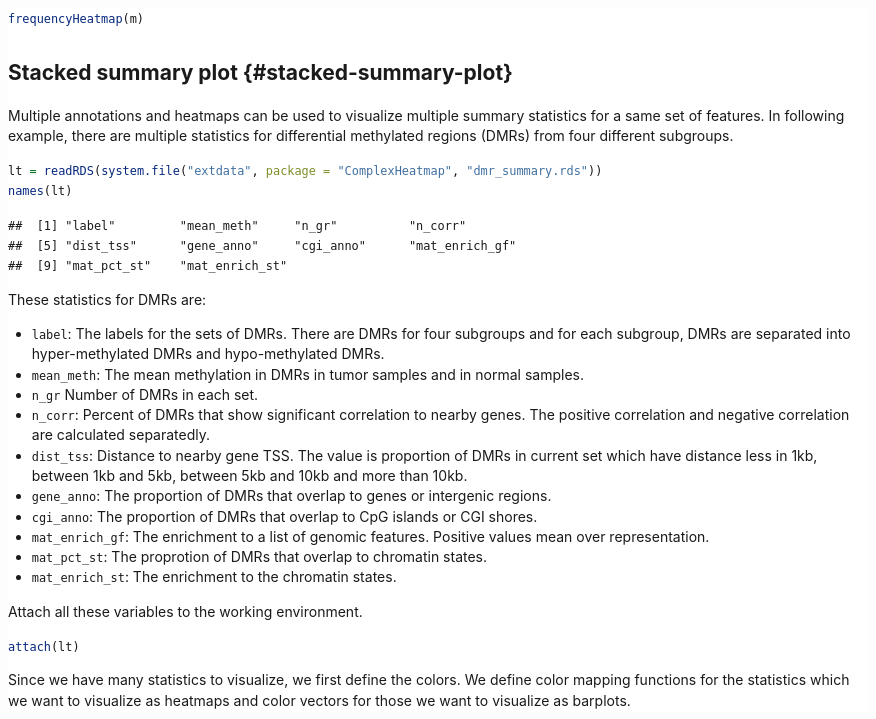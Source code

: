 
```r
frequencyHeatmap(m)
```

## Stacked summary plot {#stacked-summary-plot}

Multiple annotations and heatmaps can be used to visualize multiple summary statistics for a same
set of features. In following example, there are multiple statistics for differential methylated
regions (DMRs) from four different subgroups.


```r
lt = readRDS(system.file("extdata", package = "ComplexHeatmap", "dmr_summary.rds"))
names(lt)
```

```
##  [1] "label"         "mean_meth"     "n_gr"          "n_corr"       
##  [5] "dist_tss"      "gene_anno"     "cgi_anno"      "mat_enrich_gf"
##  [9] "mat_pct_st"    "mat_enrich_st"
```

These statistics for DMRs are:

- `label`: The labels for the sets of DMRs. There are DMRs for four subgroups
  and for each subgroup, DMRs are separated into hyper-methylated DMRs and
  hypo-methylated DMRs.
- `mean_meth`: The mean methylation in DMRs in tumor samples and in normal
  samples.
- `n_gr` Number of DMRs in each set.
- `n_corr`: Percent of DMRs that show significant correlation to nearby genes.
  The positive correlation and negative correlation are calculated
  separatedly.
- `dist_tss`: Distance to nearby gene TSS. The value is proportion of DMRs in
  current set which have distance less in 1kb, between 1kb and 5kb, between
  5kb and 10kb and more than 10kb.
- `gene_anno`: The proportion of DMRs that overlap to genes or intergenic
  regions.
- `cgi_anno`: The proportion of DMRs that overlap to CpG islands or CGI
  shores.
- `mat_enrich_gf`: The enrichment to a list of genomic features. Positive
  values mean over representation.
- `mat_pct_st`: The proprotion of DMRs that overlap to chromatin states.
- `mat_enrich_st`: The enrichment to the chromatin states.

Attach all these variables to the working environment.


```r
attach(lt)
```

Since we have many statistics to visualize, we first define the colors. We
define color mapping functions for the statistics which we want to visualize
as heatmaps and color vectors for those we want to visualize as barplots.
